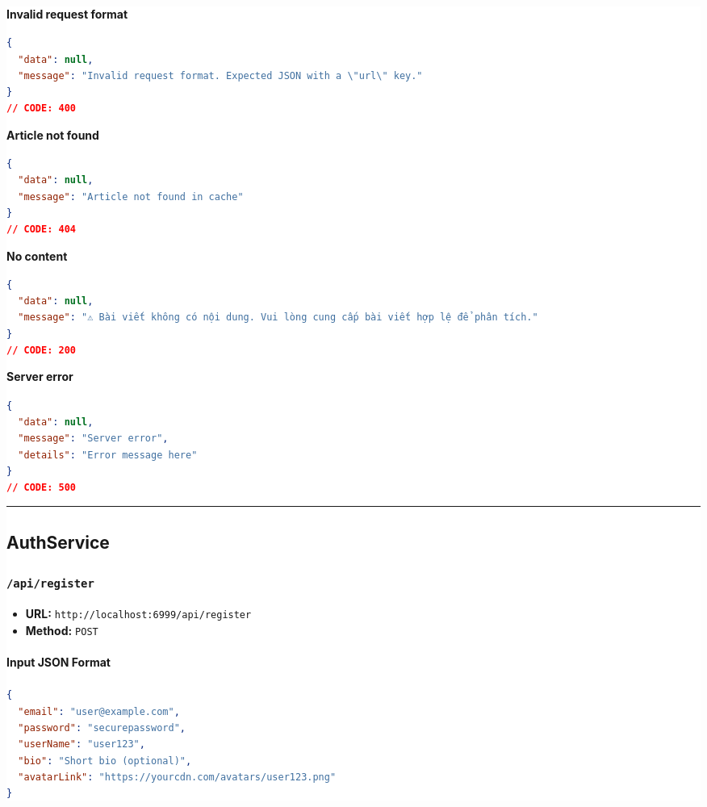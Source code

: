 **Invalid request format**
```json
{
  "data": null,
  "message": "Invalid request format. Expected JSON with a \"url\" key."
}
// CODE: 400
```

**Article not found**
```json
{
  "data": null,
  "message": "Article not found in cache"
}
// CODE: 404
```

**No content**
```json
{
  "data": null,
  "message": "⚠️ Bài viết không có nội dung. Vui lòng cung cấp bài viết hợp lệ để phân tích."
}
// CODE: 200
```

**Server error**
```json
{
  "data": null,
  "message": "Server error",
  "details": "Error message here"
}
// CODE: 500
```

---

## **AuthService**

### `/api/register`

- **URL:** `http://localhost:6999/api/register`
- **Method:** `POST`

#### Input JSON Format

```json
{
  "email": "user@example.com",
  "password": "securepassword",
  "userName": "user123",
  "bio": "Short bio (optional)",
  "avatarLink": "https://yourcdn.com/avatars/user123.png"
}
```
